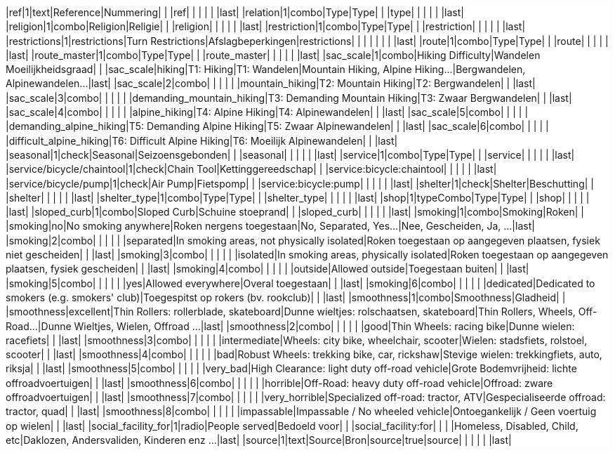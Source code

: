 |ref|1|text|Reference|Nummering| | |ref| | | | | |last|
|relation|1|combo|Type|Type| | |type| | | | | |last|
|religion|1|combo|Religion|Religie| | |religion| | | | | |last|
|restriction|1|combo|Type|Type| | |restriction| | | | | |last|
|restrictions|1|restrictions|Turn Restrictions|Afslagbeperkingen|restrictions| | | | | | | |last|
|route|1|combo|Type|Type| | |route| | | | | |last|
|route_master|1|combo|Type|Type| | |route_master| | | | | |last|
|sac_scale|1|combo|Hiking Difficulty|Wandelen Moeilijkheidsgraad| | |sac_scale|hiking|T1: Hiking|T1: Wandelen|Mountain Hiking, Alpine Hiking...|Bergwandelen, Alpinewandelen...|last|
|sac_scale|2|combo| | | | | |mountain_hiking|T2: Mountain Hiking|T2: Bergwandelen| | |last|
|sac_scale|3|combo| | | | | |demanding_mountain_hiking|T3: Demanding Mountain Hiking|T3: Zwaar Bergwandelen| | |last|
|sac_scale|4|combo| | | | | |alpine_hiking|T4: Alpine Hiking|T4: Alpinewandelen| | |last|
|sac_scale|5|combo| | | | | |demanding_alpine_hiking|T5: Demanding Alpine Hiking|T5: Zwaar Alpinewandelen| | |last|
|sac_scale|6|combo| | | | | |difficult_alpine_hiking|T6: Difficult Alpine Hiking|T6: Moeilijk Alpinewandelen| | |last|
|seasonal|1|check|Seasonal|Seizoensgebonden| | |seasonal| | | | | |last|
|service|1|combo|Type|Type| | |service| | | | | |last|
|service/bicycle/chaintool|1|check|Chain Tool|Kettinggereedschap| | |service:bicycle:chaintool| | | | | |last|
|service/bicycle/pump|1|check|Air Pump|Fietspomp| | |service:bicycle:pump| | | | | |last|
|shelter|1|check|Shelter|Beschutting| | |shelter| | | | | |last|
|shelter_type|1|combo|Type|Type| | |shelter_type| | | | | |last|
|shop|1|typeCombo|Type|Type| | |shop| | | | | |last|
|sloped_curb|1|combo|Sloped Curb|Schuine stoeprand| | |sloped_curb| | | | | |last|
|smoking|1|combo|Smoking|Roken| | |smoking|no|No smoking anywhere|Roken nergens toegestaan|No, Separated, Yes...|Nee, Gescheiden, Ja, ...|last|
|smoking|2|combo| | | | | |separated|In smoking areas, not physically isolated|Roken toegestaan op aangegeven plaatsen, fysiek niet gescheiden| | |last|
|smoking|3|combo| | | | | |isolated|In smoking areas, physically isolated|Roken toegestaan op aangegeven plaatsen, fysiek gescheiden| | |last|
|smoking|4|combo| | | | | |outside|Allowed outside|Toegestaan buiten| | |last|
|smoking|5|combo| | | | | |yes|Allowed everywhere|Overal toegestaan| | |last|
|smoking|6|combo| | | | | |dedicated|Dedicated to smokers (e.g. smokers' club)|Toegespitst op rokers (bv. rookclub)| | |last|
|smoothness|1|combo|Smoothness|Gladheid| | |smoothness|excellent|Thin Rollers: rollerblade, skateboard|Dunne wieltjes: rolschaatsen, skateboard|Thin Rollers, Wheels, Off-Road...|Dunne Wieltjes, Wielen, Offroad ...|last|
|smoothness|2|combo| | | | | |good|Thin Wheels: racing bike|Dunne wielen: racefiets| | |last|
|smoothness|3|combo| | | | | |intermediate|Wheels: city bike, wheelchair, scooter|Wielen: stadsfiets, rolstoel, scooter| | |last|
|smoothness|4|combo| | | | | |bad|Robust Wheels: trekking bike, car, rickshaw|Stevige wielen: trekkingfiets, auto, riksja| | |last|
|smoothness|5|combo| | | | | |very_bad|High Clearance: light duty off-road vehicle|Grote Bodemvrijheid: lichte offroadvoertuigen| | |last|
|smoothness|6|combo| | | | | |horrible|Off-Road: heavy duty off-road vehicle|Offroad: zware offroadvoertuigen| | |last|
|smoothness|7|combo| | | | | |very_horrible|Specialized off-road: tractor, ATV|Gespecialiseerde offroad: tractor, quad| | |last|
|smoothness|8|combo| | | | | |impassable|Impassable / No wheeled vehicle|Ontoegankelijk / Geen voertuig op wielen| | |last|
|social_facility_for|1|radio|People served|Bedoeld voor| | |social_facility:for| | | |Homeless, Disabled, Child, etc|Daklozen, Andersvaliden, Kinderen enz ...|last|
|source|1|text|Source|Bron|source|true|source| | | | | |last|